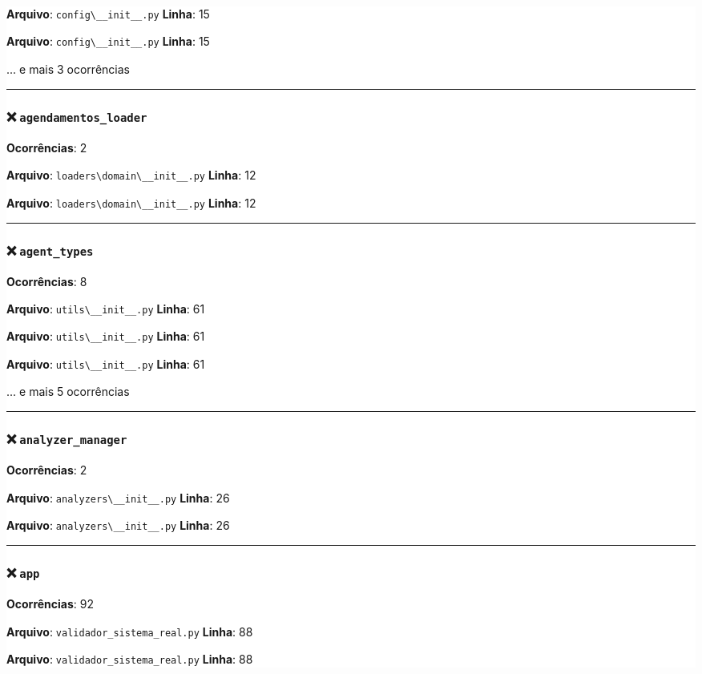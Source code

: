 **Arquivo**: `config\__init__.py`
**Linha**: 15

**Arquivo**: `config\__init__.py`
**Linha**: 15

... e mais 3 ocorrências

---

### ❌ `agendamentos_loader`
**Ocorrências**: 2

**Arquivo**: `loaders\domain\__init__.py`
**Linha**: 12

**Arquivo**: `loaders\domain\__init__.py`
**Linha**: 12

---

### ❌ `agent_types`
**Ocorrências**: 8

**Arquivo**: `utils\__init__.py`
**Linha**: 61

**Arquivo**: `utils\__init__.py`
**Linha**: 61

**Arquivo**: `utils\__init__.py`
**Linha**: 61

... e mais 5 ocorrências

---

### ❌ `analyzer_manager`
**Ocorrências**: 2

**Arquivo**: `analyzers\__init__.py`
**Linha**: 26

**Arquivo**: `analyzers\__init__.py`
**Linha**: 26

---

### ❌ `app`
**Ocorrências**: 92

**Arquivo**: `validador_sistema_real.py`
**Linha**: 88

**Arquivo**: `validador_sistema_real.py`
**Linha**: 88
